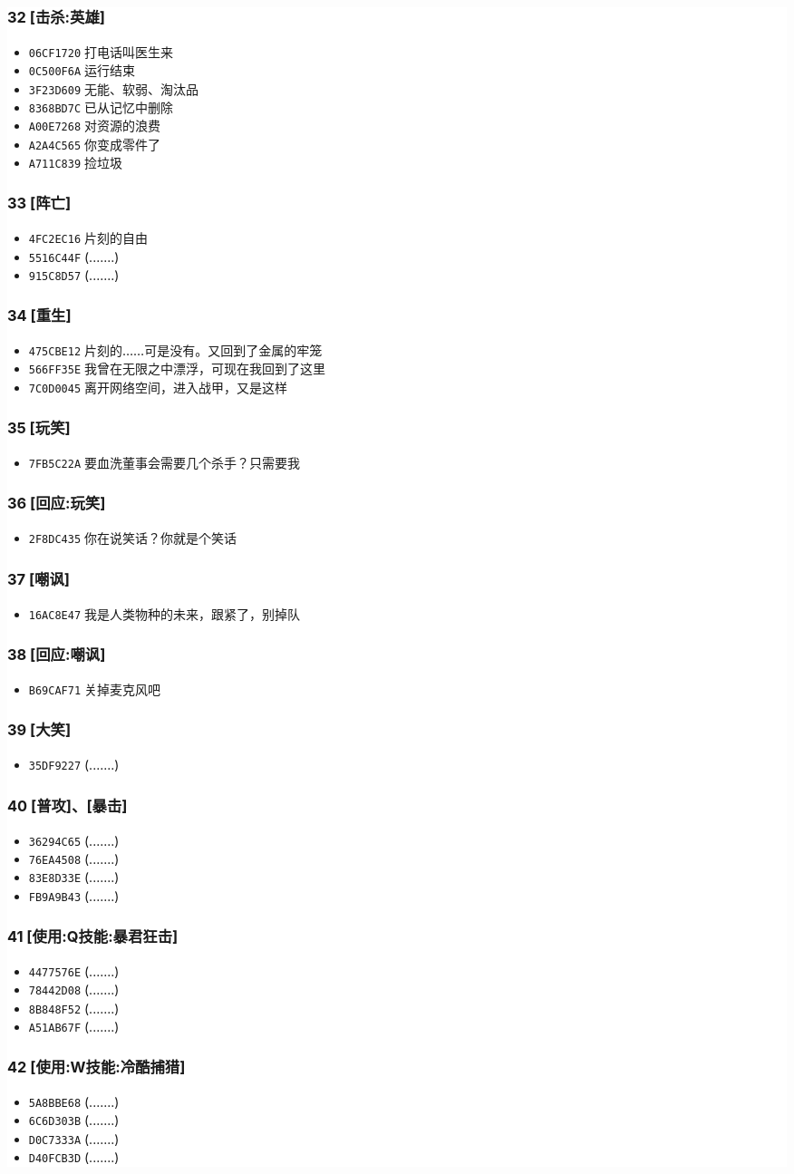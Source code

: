 ### **32 [击杀:英雄]**
- `06CF1720` 打电话叫医生来
- `0C500F6A` 运行结束
- `3F23D609` 无能、软弱、淘汰品
- `8368BD7C` 已从记忆中删除
- `A00E7268` 对资源的浪费
- `A2A4C565` 你变成零件了
- `A711C839` 捡垃圾

### **33 [阵亡]**
- `4FC2EC16` 片刻的自由
- `5516C44F` (.......)
- `915C8D57` (.......)

### **34 [重生]**
- `475CBE12` 片刻的……可是没有。又回到了金属的牢笼
- `566FF35E` 我曾在无限之中漂浮，可现在我回到了这里
- `7C0D0045` 离开网络空间，进入战甲，又是这样

### **35 [玩笑]**
- `7FB5C22A` 要血洗董事会需要几个杀手？只需要我

### **36 [回应:玩笑]**
- `2F8DC435` 你在说笑话？你就是个笑话

### **37 [嘲讽]**
- `16AC8E47` 我是人类物种的未来，跟紧了，别掉队

### **38 [回应:嘲讽]**
- `B69CAF71` 关掉麦克风吧

### **39 [大笑]**
- `35DF9227` (.......)

### **40 [普攻]、[暴击]**
- `36294C65` (.......)
- `76EA4508` (.......)
- `83E8D33E` (.......)
- `FB9A9B43` (.......)

### **41 [使用:Q技能:暴君狂击]**
- `4477576E` (.......)
- `78442D08` (.......)
- `8B848F52` (.......)
- `A51AB67F` (.......)

### **42 [使用:W技能:冷酷捕猎]**
- `5A8BBE68` (.......)
- `6C6D303B` (.......)
- `D0C7333A` (.......)
- `D40FCB3D` (.......)
